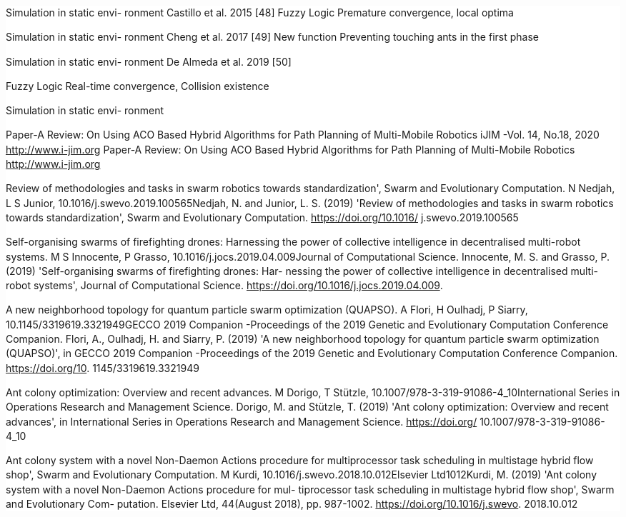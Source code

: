 Simulation in static envi-
ronment 
Castillo et al. 2015 [48] Fuzzy Logic 
Premature convergence, 
local optima 

Simulation in static envi-
ronment 
Cheng et al. 2017 [49] 
New function 
Preventing touching ants 
in the first phase 

Simulation in static envi-
ronment 
De Almeda et al. 2019 
[50] 

Fuzzy Logic 
Real-time convergence, 
Collision existence 

Simulation in static envi-
ronment 


Paper-A Review: On Using ACO Based Hybrid Algorithms for Path Planning of Multi-Mobile Robotics
iJIM -Vol. 14, No.18, 2020  
http://www.i-jim.org Paper-A Review: On Using ACO Based Hybrid Algorithms for Path Planning of Multi-Mobile Robotics
http://www.i-jim.org

Review of methodologies and tasks in swarm robotics towards standardization', Swarm and Evolutionary Computation. N Nedjah, L S Junior, 10.1016/j.swevo.2019.100565Nedjah, N. and Junior, L. S. (2019) 'Review of methodologies and tasks in swarm robotics towards standardization', Swarm and Evolutionary Computation. https://doi.org/10.1016/ j.swevo.2019.100565

Self-organising swarms of firefighting drones: Harnessing the power of collective intelligence in decentralised multi-robot systems. M S Innocente, P Grasso, 10.1016/j.jocs.2019.04.009Journal of Computational Science. Innocente, M. S. and Grasso, P. (2019) 'Self-organising swarms of firefighting drones: Har- nessing the power of collective intelligence in decentralised multi-robot systems', Journal of Computational Science. https://doi.org/10.1016/j.jocs.2019.04.009.

A new neighborhood topology for quantum particle swarm optimization (QUAPSO). A Flori, H Oulhadj, P Siarry, 10.1145/3319619.3321949GECCO 2019 Companion -Proceedings of the 2019 Genetic and Evolutionary Computation Conference Companion. Flori, A., Oulhadj, H. and Siarry, P. (2019) 'A new neighborhood topology for quantum particle swarm optimization (QUAPSO)', in GECCO 2019 Companion -Proceedings of the 2019 Genetic and Evolutionary Computation Conference Companion. https://doi.org/10. 1145/3319619.3321949

Ant colony optimization: Overview and recent advances. M Dorigo, T Stützle, 10.1007/978-3-319-91086-4_10International Series in Operations Research and Management Science. Dorigo, M. and Stützle, T. (2019) 'Ant colony optimization: Overview and recent advances', in International Series in Operations Research and Management Science. https://doi.org/ 10.1007/978-3-319-91086-4_10

Ant colony system with a novel Non-Daemon Actions procedure for multiprocessor task scheduling in multistage hybrid flow shop', Swarm and Evolutionary Computation. M Kurdi, 10.1016/j.swevo.2018.10.012Elsevier Ltd1012Kurdi, M. (2019) 'Ant colony system with a novel Non-Daemon Actions procedure for mul- tiprocessor task scheduling in multistage hybrid flow shop', Swarm and Evolutionary Com- putation. Elsevier Ltd, 44(August 2018), pp. 987-1002. https://doi.org/10.1016/j.swevo. 2018.10.012
